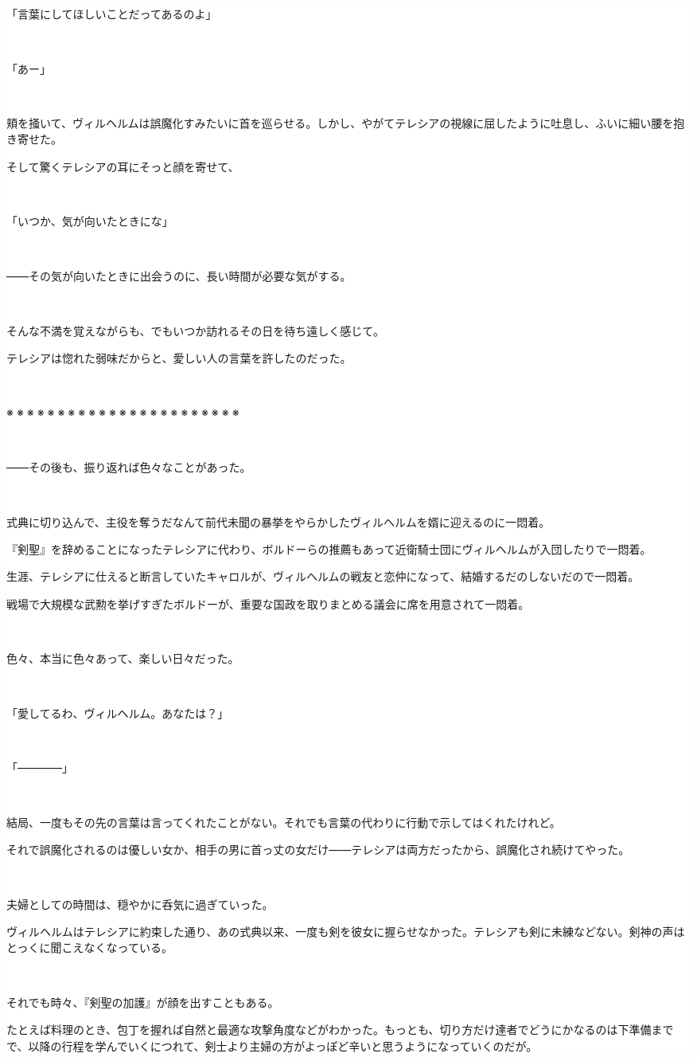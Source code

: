 「言葉にしてほしいことだってあるのよ」

　

「あー」

　

頬を掻いて、ヴィルヘルムは誤魔化すみたいに首を巡らせる。しかし、やがてテレシアの視線に屈したように吐息し、ふいに細い腰を抱き寄せた。

そして驚くテレシアの耳にそっと顔を寄せて、

　

「いつか、気が向いたときにな」

　

――その気が向いたときに出会うのに、長い時間が必要な気がする。

　

そんな不満を覚えながらも、でもいつか訪れるその日を待ち遠しく感じて。

テレシアは惚れた弱味だからと、愛しい人の言葉を許したのだった。

　

※ ※ ※ ※ ※ ※ ※ ※ ※ ※ ※ ※ ※ ※ ※ ※ ※ ※ ※ ※ ※ ※ ※

　

――その後も、振り返れば色々なことがあった。

　

式典に切り込んで、主役を奪うだなんて前代未聞の暴挙をやらかしたヴィルヘルムを婿に迎えるのに一悶着。

『剣聖』を辞めることになったテレシアに代わり、ボルドーらの推薦もあって近衛騎士団にヴィルヘルムが入団したりで一悶着。

生涯、テレシアに仕えると断言していたキャロルが、ヴィルヘルムの戦友と恋仲になって、結婚するだのしないだので一悶着。

戦場で大規模な武勲を挙げすぎたボルドーが、重要な国政を取りまとめる議会に席を用意されて一悶着。

　

色々、本当に色々あって、楽しい日々だった。

　

「愛してるわ、ヴィルヘルム。あなたは？」

　

「――――」

　

結局、一度もその先の言葉は言ってくれたことがない。それでも言葉の代わりに行動で示してはくれたけれど。

それで誤魔化されるのは優しい女か、相手の男に首っ丈の女だけ――テレシアは両方だったから、誤魔化され続けてやった。

　

夫婦としての時間は、穏やかに呑気に過ぎていった。

ヴィルヘルムはテレシアに約束した通り、あの式典以来、一度も剣を彼女に握らせなかった。テレシアも剣に未練などない。剣神の声はとっくに聞こえなくなっている。

　

それでも時々、『剣聖の加護』が顔を出すこともある。

たとえば料理のとき、包丁を握れば自然と最適な攻撃角度などがわかった。もっとも、切り方だけ達者でどうにかなるのは下準備までで、以降の行程を学んでいくにつれて、剣士より主婦の方がよっぽど辛いと思うようになっていくのだが。
